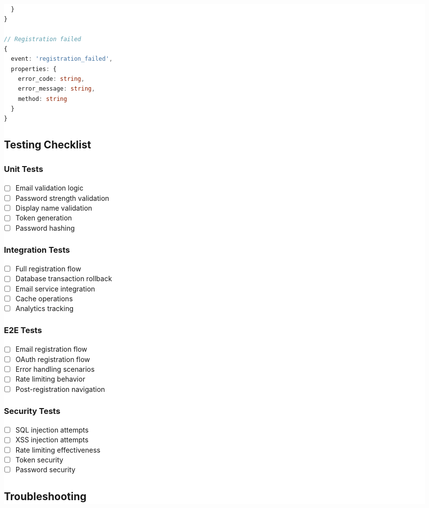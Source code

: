 ```typescript
  }
}

// Registration failed
{
  event: 'registration_failed',
  properties: {
    error_code: string,
    error_message: string,
    method: string
  }
}
```

## Testing Checklist

### Unit Tests

- [ ] Email validation logic
- [ ] Password strength validation
- [ ] Display name validation
- [ ] Token generation
- [ ] Password hashing

### Integration Tests

- [ ] Full registration flow
- [ ] Database transaction rollback
- [ ] Email service integration
- [ ] Cache operations
- [ ] Analytics tracking

### E2E Tests

- [ ] Email registration flow
- [ ] OAuth registration flow
- [ ] Error handling scenarios
- [ ] Rate limiting behavior
- [ ] Post-registration navigation

### Security Tests

- [ ] SQL injection attempts
- [ ] XSS injection attempts
- [ ] Rate limiting effectiveness
- [ ] Token security
- [ ] Password security

## Troubleshooting
